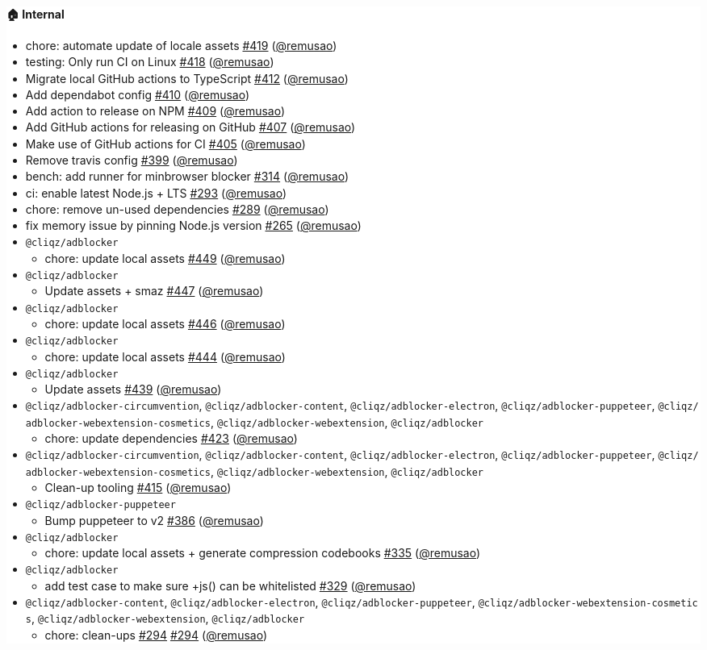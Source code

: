 #### :house: Internal

- chore: automate update of locale assets [#419](https://github.com/cliqz-oss/adblocker/pull/419) ([@remusao](https://github.com/remusao))
- testing: Only run CI on Linux [#418](https://github.com/cliqz-oss/adblocker/pull/418) ([@remusao](https://github.com/remusao))
- Migrate local GitHub actions to TypeScript [#412](https://github.com/cliqz-oss/adblocker/pull/412) ([@remusao](https://github.com/remusao))
- Add dependabot config [#410](https://github.com/cliqz-oss/adblocker/pull/410) ([@remusao](https://github.com/remusao))
- Add action to release on NPM [#409](https://github.com/cliqz-oss/adblocker/pull/409) ([@remusao](https://github.com/remusao))
- Add GitHub actions for releasing on GitHub [#407](https://github.com/cliqz-oss/adblocker/pull/407) ([@remusao](https://github.com/remusao))
- Make use of GitHub actions for CI [#405](https://github.com/cliqz-oss/adblocker/pull/405) ([@remusao](https://github.com/remusao))
- Remove travis config [#399](https://github.com/cliqz-oss/adblocker/pull/399) ([@remusao](https://github.com/remusao))
- bench: add runner for minbrowser blocker [#314](https://github.com/cliqz-oss/adblocker/pull/314) ([@remusao](https://github.com/remusao))
- ci: enable latest Node.js + LTS [#293](https://github.com/cliqz-oss/adblocker/pull/293) ([@remusao](https://github.com/remusao))
- chore: remove un-used dependencies [#289](https://github.com/cliqz-oss/adblocker/pull/289) ([@remusao](https://github.com/remusao))
- fix memory issue by pinning Node.js version [#265](https://github.com/cliqz-oss/adblocker/pull/265) ([@remusao](https://github.com/remusao))
- `@cliqz/adblocker`
  - chore: update local assets [#449](https://github.com/cliqz-oss/adblocker/pull/449) ([@remusao](https://github.com/remusao))
- `@cliqz/adblocker`
  - Update assets + smaz [#447](https://github.com/cliqz-oss/adblocker/pull/447) ([@remusao](https://github.com/remusao))
- `@cliqz/adblocker`
  - chore: update local assets [#446](https://github.com/cliqz-oss/adblocker/pull/446) ([@remusao](https://github.com/remusao))
- `@cliqz/adblocker`
  - chore: update local assets [#444](https://github.com/cliqz-oss/adblocker/pull/444) ([@remusao](https://github.com/remusao))
- `@cliqz/adblocker`
  - Update assets [#439](https://github.com/cliqz-oss/adblocker/pull/439) ([@remusao](https://github.com/remusao))
- `@cliqz/adblocker-circumvention`, `@cliqz/adblocker-content`, `@cliqz/adblocker-electron`, `@cliqz/adblocker-puppeteer`, `@cliqz/adblocker-webextension-cosmetics`, `@cliqz/adblocker-webextension`, `@cliqz/adblocker`
  - chore: update dependencies [#423](https://github.com/cliqz-oss/adblocker/pull/423) ([@remusao](https://github.com/remusao))
- `@cliqz/adblocker-circumvention`, `@cliqz/adblocker-content`, `@cliqz/adblocker-electron`, `@cliqz/adblocker-puppeteer`, `@cliqz/adblocker-webextension-cosmetics`, `@cliqz/adblocker-webextension`, `@cliqz/adblocker`
  - Clean-up tooling [#415](https://github.com/cliqz-oss/adblocker/pull/415) ([@remusao](https://github.com/remusao))
- `@cliqz/adblocker-puppeteer`
  - Bump puppeteer to v2 [#386](https://github.com/cliqz-oss/adblocker/pull/386) ([@remusao](https://github.com/remusao))
- `@cliqz/adblocker`
  - chore: update local assets + generate compression codebooks [#335](https://github.com/cliqz-oss/adblocker/pull/335) ([@remusao](https://github.com/remusao))
- `@cliqz/adblocker`
  - add test case to make sure +js() can be whitelisted [#329](https://github.com/cliqz-oss/adblocker/pull/329) ([@remusao](https://github.com/remusao))
- `@cliqz/adblocker-content`, `@cliqz/adblocker-electron`, `@cliqz/adblocker-puppeteer`, `@cliqz/adblocker-webextension-cosmetics`, `@cliqz/adblocker-webextension`, `@cliqz/adblocker`
  - chore: clean-ups [#294](https://github.com/cliqz-oss/adblocker/pull/294) [#294](https://github.com/cliqz-oss/adblocker/pull/294) ([@remusao](https://github.com/remusao))